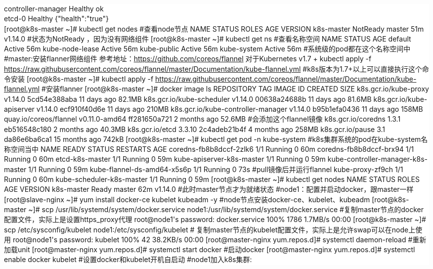controller-manager   Healthy   ok                  
etcd-0               Healthy   {"health":"true"}  
[root@k8s-master ~]# kubectl get nodes  #查看node节点
NAME         STATUS     ROLES    AGE   VERSION
k8s-master   NotReady   master   51m   v1.14.0  #状态为NotReady ，因为没有网络组件
[root@k8s-master ~]# kubectl get ns #查看名称空间
NAME              STATUS   AGE
default           Active   56m
kube-node-lease   Active   56m
kube-public       Active   56m
kube-system       Active   56m  #系统级的pod都在这个名称空间中
#master:安装flanner网络组件
参考地址：https://github.com/coreos/flannel
对于Kubernetes v1.7 + kubectl apply -f https://raw.githubusercontent.com/coreos/flannel/master/Documentation/kube-flannel.yml  #k8s版本为1.7+以上可以直接执行这个命令安装
[root@k8s-master ~]# kubectl apply -f https://raw.githubusercontent.com/coreos/flannel/master/Documentation/kube-flannel.yml #安装flanner
[root@k8s-master ~]# docker image ls
REPOSITORY                           TAG                 IMAGE ID            CREATED             SIZE
k8s.gcr.io/kube-proxy                v1.14.0             5cd54e388aba        11 days ago         82.1MB
k8s.gcr.io/kube-scheduler            v1.14.0             00638a24688b        11 days ago         81.6MB
k8s.gcr.io/kube-apiserver            v1.14.0             ecf910f40d6e        11 days ago         210MB
k8s.gcr.io/kube-controller-manager   v1.14.0             b95b1efa0436        11 days ago         158MB
quay.io/coreos/flannel               v0.11.0-amd64       ff281650a721        2 months ago        52.6MB  #会添加这个flannel镜像
k8s.gcr.io/coredns                   1.3.1               eb516548c180        2 months ago        40.3MB
k8s.gcr.io/etcd                      3.3.10              2c4adeb21b4f        4 months ago        258MB
k8s.gcr.io/pause                     3.1                 da86e6ba6ca1        15 months ago       742kB
[root@k8s-master ~]# kubectl get pod -n kube-system  #k8s集群系统的pod在kube-system名称空间当中
NAME                                 READY   STATUS    RESTARTS   AGE
coredns-fb8b8dccf-2zlk6              1/1     Running   0          60m
coredns-fb8b8dccf-brx94              1/1     Running   0          60m
etcd-k8s-master                      1/1     Running   0          59m
kube-apiserver-k8s-master            1/1     Running   0          59m
kube-controller-manager-k8s-master   1/1     Running   0          59m
kube-flannel-ds-amd64-x5s6p          1/1     Running   0          73s  #pull镜像后并运行flannel
kube-proxy-zf9ch                     1/1     Running   0          60m
kube-scheduler-k8s-master            1/1     Running   0          59m
[root@k8s-master ~]# kubectl get nodes
NAME         STATUS   ROLES    AGE   VERSION
k8s-master   Ready    master   62m   v1.14.0  #此时master节点才为就绪状态
#node1：配置并启动docker，跟master一样
[root@slave-nginx ~]#  yum install docker-ce kubelet kubeadm -y #node节点安装docker-ce、kubelet、kubeadm
[root@k8s-master ~]# scp /usr/lib/systemd/system/docker.service node1:/usr/lib/systemd/system/docker.service  #复制master节点的docker配置文件，实际上是设置https_proxy代理
root@node1's password: 
docker.service                                100% 1786     1.7MB/s   00:00
[root@k8s-master ~]# scp /etc/sysconfig/kubelet node1:/etc/sysconfig/kubelet # 复制master节点的kubelet配置文件，实际上是允许swap可以在node上使用
root@node1's password: 
kubelet                                       100%   42    38.2KB/s   00:00 
[root@master-nginx yum.repos.d]# systemctl daemon-reload #重新加载unit
[root@master-nginx yum.repos.d]# systemctl start docker  #启动docker
[root@master-nginx yum.repos.d]# systemctl enable docker kubelet #设置docker和kubelet开机自启动
#node1加入k8s集群: